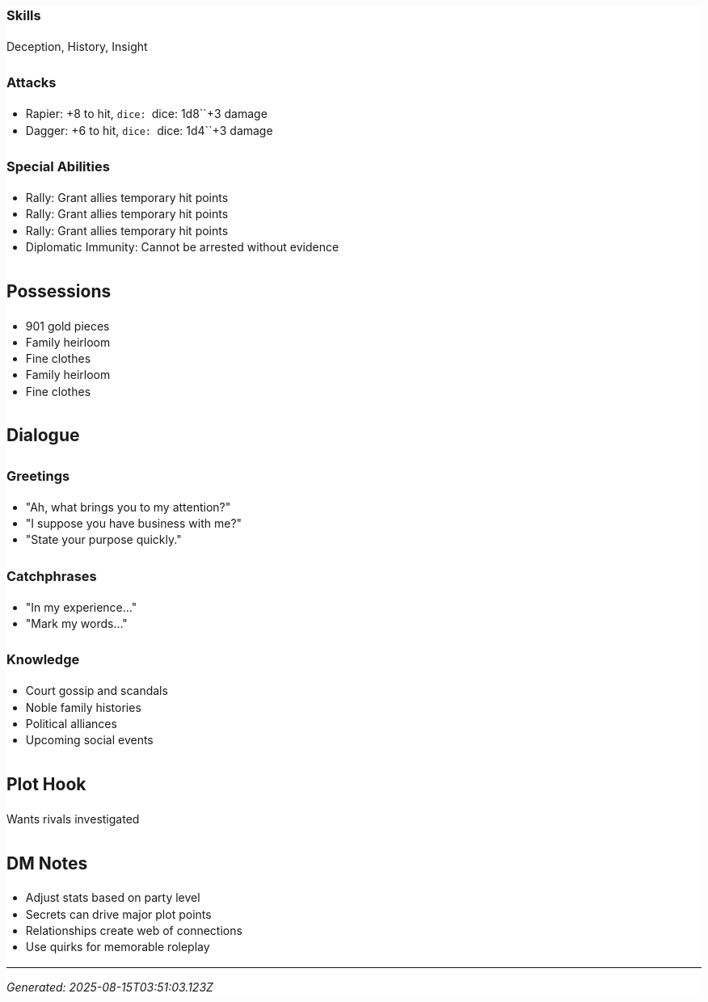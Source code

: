### Skills
Deception, History, Insight

### Attacks
- Rapier: +8 to hit, `dice: `dice: 1d8``+3 damage
- Dagger: +6 to hit, `dice: `dice: 1d4``+3 damage

### Special Abilities
- Rally: Grant allies temporary hit points
- Rally: Grant allies temporary hit points
- Rally: Grant allies temporary hit points
- Diplomatic Immunity: Cannot be arrested without evidence

## Possessions
- 901 gold pieces
- Family heirloom
- Fine clothes
- Family heirloom
- Fine clothes

## Dialogue
### Greetings
- "Ah, what brings you to my attention?"
- "I suppose you have business with me?"
- "State your purpose quickly."

### Catchphrases
- "In my experience..."
- "Mark my words..."

### Knowledge
- Court gossip and scandals
- Noble family histories
- Political alliances
- Upcoming social events

## Plot Hook
Wants rivals investigated

## DM Notes
- Adjust stats based on party level
- Secrets can drive major plot points
- Relationships create web of connections
- Use quirks for memorable roleplay

---
*Generated: 2025-08-15T03:51:03.123Z*
